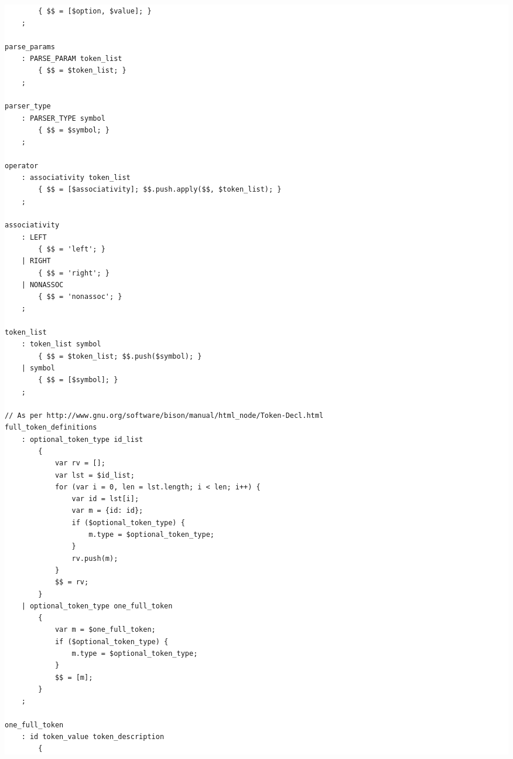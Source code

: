 ```
        { $$ = [$option, $value]; }
    ;

parse_params
    : PARSE_PARAM token_list
        { $$ = $token_list; }
    ;

parser_type
    : PARSER_TYPE symbol
        { $$ = $symbol; }
    ;

operator
    : associativity token_list
        { $$ = [$associativity]; $$.push.apply($$, $token_list); }
    ;

associativity
    : LEFT
        { $$ = 'left'; }
    | RIGHT
        { $$ = 'right'; }
    | NONASSOC
        { $$ = 'nonassoc'; }
    ;

token_list
    : token_list symbol
        { $$ = $token_list; $$.push($symbol); }
    | symbol
        { $$ = [$symbol]; }
    ;

// As per http://www.gnu.org/software/bison/manual/html_node/Token-Decl.html
full_token_definitions
    : optional_token_type id_list
        {
            var rv = [];
            var lst = $id_list;
            for (var i = 0, len = lst.length; i < len; i++) {
                var id = lst[i];
                var m = {id: id};
                if ($optional_token_type) {
                    m.type = $optional_token_type;
                }
                rv.push(m);
            }
            $$ = rv;
        }
    | optional_token_type one_full_token
        {
            var m = $one_full_token;
            if ($optional_token_type) {
                m.type = $optional_token_type;
            }
            $$ = [m];
        }
    ;

one_full_token
    : id token_value token_description
        {
```